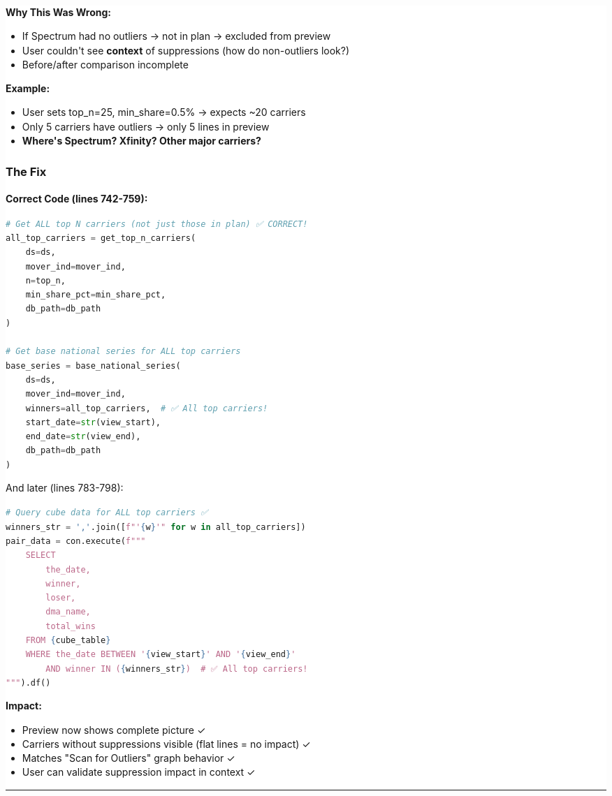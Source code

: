 **Why This Was Wrong:**
- If Spectrum had no outliers → not in plan → excluded from preview
- User couldn't see **context** of suppressions (how do non-outliers look?)
- Before/after comparison incomplete

**Example:**
- User sets top_n=25, min_share=0.5% → expects ~20 carriers
- Only 5 carriers have outliers → only 5 lines in preview
- **Where's Spectrum? Xfinity? Other major carriers?**

### The Fix

**Correct Code (lines 742-759):**
```python
# Get ALL top N carriers (not just those in plan) ✅ CORRECT!
all_top_carriers = get_top_n_carriers(
    ds=ds, 
    mover_ind=mover_ind, 
    n=top_n, 
    min_share_pct=min_share_pct, 
    db_path=db_path
)

# Get base national series for ALL top carriers
base_series = base_national_series(
    ds=ds,
    mover_ind=mover_ind,
    winners=all_top_carriers,  # ✅ All top carriers!
    start_date=str(view_start),
    end_date=str(view_end),
    db_path=db_path
)
```

And later (lines 783-798):
```python
# Query cube data for ALL top carriers ✅
winners_str = ','.join([f"'{w}'" for w in all_top_carriers])
pair_data = con.execute(f"""
    SELECT 
        the_date,
        winner,
        loser,
        dma_name,
        total_wins
    FROM {cube_table}
    WHERE the_date BETWEEN '{view_start}' AND '{view_end}'
        AND winner IN ({winners_str})  # ✅ All top carriers!
""").df()
```

**Impact:**
- Preview now shows complete picture ✓
- Carriers without suppressions visible (flat lines = no impact) ✓
- Matches "Scan for Outliers" graph behavior ✓
- User can validate suppression impact in context ✓

---